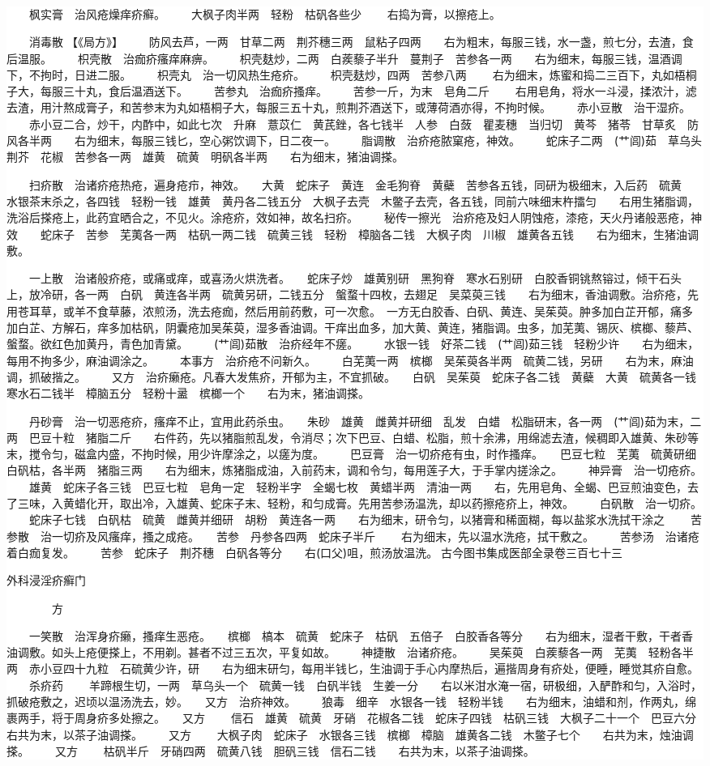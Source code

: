　　枫实膏　治风疮燥痒疥癣。
　　大枫子肉半两　轻粉　枯矾各些少
　　右捣为膏，以擦疮上。

　　消毒散 【《局方》】
　　防风去芦，一两　甘草二两　荆芥穗三两　鼠粘子四两　　右为粗末，每服三钱，水一盏，煎七分，去渣，食后温服。
　　枳壳散　治痂疥瘙痒麻痹。
　　枳壳麸炒，二两　白蒺藜子半升　蔓荆子　苦参各一两　　右为细末，每服三钱，温酒调下，不拘时，日进二服。
　　枳壳丸　治一切风热生疮疥。
　　枳壳麸炒，四两　苦参八两
　　右为细末，炼蜜和捣二三百下，丸如梧桐子大，每服三十丸，食后温酒送下。
　　苦参丸　治痂疥搔痒。
　　苦参一斤，为末　皂角二斤
　　右用皂角，将水一斗浸，揉浓汁，滤去渣，用汁熬成膏子，和苦参末为丸如梧桐子大，每服三五十丸，煎荆芥酒送下，或薄荷酒亦得，不拘时候。
　　赤小豆散　治干湿疥。
　　赤小豆二合，炒干，内酢中，如此七次　升麻　薏苡仁　黄芪銼，各七钱半　人参　白蔹　瞿麦穗　当归切　黄芩　猪苓　甘草炙　防风各半两　　右为细末，每服三钱匕，空心粥饮调下，日二夜一。
　　脂调散　治疥疮脓窠疮，神效。
　　蛇床子二两　(艹闾)茹　草乌头　荆芥　花椒　苦参各一两　雄黄　硫黄　明矾各半两　　右为细末，猪油调搽。

　　扫疥散　治诸疥疮热疮，遍身疮疖，神效。　　大黄　蛇床子　黄连　金毛狗脊　黄蘗　苦参各五钱，同研为极细末，入后药　硫黄　水银茶末杀之，各四钱　轻粉一钱　雄黄　黄丹各二钱五分　大枫子去壳　木鳖子去壳，各五钱，同前六味细末杵擂匀　　右用生猪脂调，洗浴后搽疮上，此药宜晒合之，不见火。涂疮疥，效如神，故名扫疥。
　　秘传一擦光　治疥疮及妇人阴蚀疮，漆疮，天火丹诸般恶疮，神效　　蛇床子　苦参　芜荑各一两　枯矾一两二钱　硫黄三钱　轻粉　樟脑各二钱　大枫子肉　川椒　雄黄各五钱　　右为细末，生猪油调敷。

　　一上散　治诸般疥疮，或痛或痒，或喜汤火烘洗者。　　蛇床子炒　雄黄别研　黑狗脊　寒水石别研　白胶香铜铫熬镕过，倾干石头上，放冷研，各一两　白矾　黄连各半两　硫黄另研，二钱五分　螌蝥十四枚，去翅足　吴菜萸三钱　　右为细末，香油调敷。治疥疮，先用苍耳草，或羊不食草藤，浓煎汤，洗去疮痂，然后用前药敷，可一次愈。　一方无白胶香、白矾、黄连、吴茱萸。肿多加白芷开郁，痛多加白芷、方解石，痒多加枯矾，阴囊疮加吴茱萸，湿多香油调。干痒出血多，加大黄、黄连，猪脂调。虫多，加芜荑、锡灰、槟榔、藜芦、螌蝥。欲红色加黄丹，青色加青黛。
　　(艹闾)茹散　治疥经年不瘥。
　　水银一钱　好茶二钱　(艹闾)茹三钱　轻粉少许　　右为细末，每用不拘多少，麻油调涂之。
　　本事方　治疥疮不问新久。
　　白芜荑一两　槟榔　吴茱萸各半两　硫黄二钱，另研　　右为末，麻油调，抓破揩之。
　　又方　治疥癞疮。凡春大发焦疥，开郁为主，不宜抓破。　　白矾　吴茱萸　蛇床子各二钱　黄蘗　大黄　硫黄各一钱　寒水石二钱半　樟脑五分　轻粉十盝　槟榔一个　　右为末，猪油调搽。

　　丹砂膏　治一切恶疮疥，瘙痒不止，宜用此药杀虫。　　朱砂　雄黄　雌黄并研细　乱发　白蜡　松脂研末，各一两　(艹闾)茹为末，二两　巴豆十粒　猪脂二斤　　右件药，先以猪脂煎乱发，令消尽；次下巴豆、白蜡、松脂，煎十余沸，用绵滤去渣，候稠即入雄黄、朱砂等末，搅令匀，磁盒内盛，不拘时候，用少许摩涂之，以瘥为度。
　　巴豆膏　治一切疥疮有虫，时作搔痒。　　巴豆七粒　芜荑　硫黄研细　白矾枯，各半两　猪脂三两　　右为细末，炼猪脂成油，入前药末，调和令匀，每用莲子大，于手掌内搓涂之。
　　神异膏　治一切疮疥。
　　雄黄　蛇床子各三钱　巴豆七粒　皂角一定　轻粉半字　全蝎七枚　黄蜡半两　清油一两　　右，先用皂角、全蝎、巴豆煎油变色，去了三味，入黄蜡化开，取出冷，入雄黄、蛇床子末、轻粉，和匀成膏。先用苦参汤温洗，却以药擦疮疥上，神效。
　　白矾散　治一切疥。
　　蛇床子七钱　白矾枯　硫黄　雌黄并细研　胡粉　黄连各一两　　右为细末，研令匀，以猪膏和稀面糊，每以盐浆水洗拭干涂之
　　苦参散　治一切疥及风瘙痒，搔之成疮。　　苦参　丹参各四两　蛇床子半斤
　　右为细末，先以温水洗疮，拭干敷之。
　　苦参汤　治诸疮着白痂复发。
　　苦参　蛇床子　荆芥穗　白矾各等分　　右(口父)咀，煎汤放温洗。
古今图书集成医部全录卷三百七十三

外科浸淫疥癣门

　　　　方

　　一笑散　治浑身疥癞，搔痒生恶疮。　　槟榔　槁本　硫黄　蛇床子　枯矾　五倍子　白胶香各等分　　右为细末，湿者干敷，干者香油调敷。如头上疮便搽上，不用剃。甚者不过三五次，平复如故。
　　神捷散　治诸疥疮。
　　吴茱萸　白蒺藜各一两　芜荑　轻粉各半两　赤小豆四十九粒　石硫黄少许，研　　右为细末研匀，每用半钱匕，生油调于手心内摩热后，遍揩周身有疥处，便睡，睡觉其疥自愈。
　　杀疥药
　　羊蹄根生切，一两　草乌头一个　硫黄一钱　白矾半钱　生姜一分　　右以米泔水淹一宿，研极细，入酽酢和匀，入浴时，抓破疮敷之，迟顷以温汤洗去，妙。　　又方　治疥神效。
　　狼毒　细辛　水银各一钱　轻粉半钱　　右为细末，油蜡和剂，作两丸，绵裹两手，将于周身疥多处擦之。　　又方
　　信石　雄黄　硫黄　牙硝　花椒各二钱　蛇床子四钱　枯矾三钱　大枫子二十一个　巴豆六分　　右共为末，以茶子油调搽。
　　又方
　　大枫子肉　蛇床子　水银各三钱　槟榔　樟脑　雄黄各二钱　木鳖子七个　　右共为末，烛油调搽。
　　又方
　　枯矾半斤　牙硝四两　硫黄八钱　胆矾三钱　信石二钱　　右共为末，以茶子油调搽。
